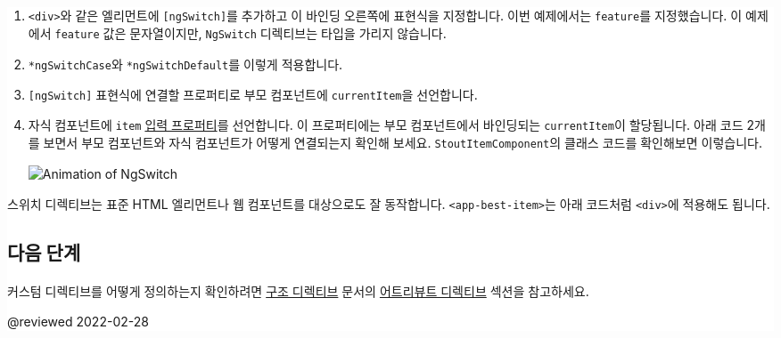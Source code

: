 1.  `<div>`와 같은 엘리먼트에 `[ngSwitch]`를 추가하고 이 바인딩 오른쪽에 표현식을 지정합니다. 이번 예제에서는 `feature`를 지정했습니다.
    이 예제에서 `feature` 값은 문자열이지만, `NgSwitch` 디렉티브는 타입을 가리지 않습니다.

1.  `*ngSwitchCase`와 `*ngSwitchDefault`를 이렇게 적용합니다.

    <code-example header="src/app/app.component.html" path="built-in-directives/src/app/app.component.html" region="NgSwitch"></code-example>

1.  `[ngSwitch]` 표현식에 연결할 프로퍼티로 부모 컴포넌트에 `currentItem`을 선언합니다.

    <code-example header="src/app/app.component.ts" path="built-in-directives/src/app/app.component.ts" region="item"></code-example>

1.  자식 컴포넌트에 `item` [입력 프로퍼티](guide/inputs-outputs#input "Input property")를 선언합니다.
    이 프로퍼티에는 부모 컴포넌트에서 바인딩되는 `currentItem`이 할당됩니다.
    아래 코드 2개를 보면서 부모 컴포넌트와 자식 컴포넌트가 어떻게 연결되는지 확인해 보세요.
    `StoutItemComponent`의 클래스 코드를 확인해보면 이렇습니다.

    <code-example header="StoutItemComponent" path="built-in-directives/src/app/item-switch.component.ts" region="input"></code-example>

    <div class="lightbox">

    <img alt="Animation of NgSwitch" src="generated/images/guide/built-in-directives/ngswitch.gif">

    </div>

스위치 디렉티브는 표준 HTML 엘리먼트나 웹 컴포넌트를 대상으로도 잘 동작합니다.
`<app-best-item>`는 아래 코드처럼 `<div>`에 적용해도 됩니다.

<code-example header="src/app/app.component.html" path="built-in-directives/src/app/app.component.html" region="NgSwitch-div"></code-example>



## 다음 단계


커스텀 디렉티브를 어떻게 정의하는지 확인하려면 [구조 디렉티브](guide/structural-directives) 문서의 [어트리뷰트 디렉티브](guide/attribute-directives) 섹션을 참고하세요.







@reviewed 2022-02-28
